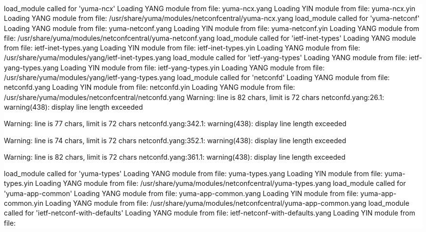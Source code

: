 load_module called for 'yuma-ncx'
Loading YANG module from file:
  yuma-ncx.yang
Loading YIN module from file:
  yuma-ncx.yin
Loading YANG module from file:
  /usr/share/yuma/modules/netconfcentral/yuma-ncx.yang
load_module called for 'yuma-netconf'
Loading YANG module from file:
  yuma-netconf.yang
Loading YIN module from file:
  yuma-netconf.yin
Loading YANG module from file:
  /usr/share/yuma/modules/netconfcentral/yuma-netconf.yang
load_module called for 'ietf-inet-types'
Loading YANG module from file:
  ietf-inet-types.yang
Loading YIN module from file:
  ietf-inet-types.yin
Loading YANG module from file:
  /usr/share/yuma/modules/yang/ietf-inet-types.yang
load_module called for 'ietf-yang-types'
Loading YANG module from file:
  ietf-yang-types.yang
Loading YIN module from file:
  ietf-yang-types.yin
Loading YANG module from file:
  /usr/share/yuma/modules/yang/ietf-yang-types.yang
load_module called for 'netconfd'
Loading YANG module from file:
  netconfd.yang
Loading YIN module from file:
  netconfd.yin
Loading YANG module from file:
  /usr/share/yuma/modules/netconfcentral/netconfd.yang
Warning: line is 82 chars, limit is 72 chars
netconfd.yang:26.1: warning(438): display line length exceeded

Warning: line is 77 chars, limit is 72 chars
netconfd.yang:342.1: warning(438): display line length exceeded

Warning: line is 74 chars, limit is 72 chars
netconfd.yang:352.1: warning(438): display line length exceeded

Warning: line is 82 chars, limit is 72 chars
netconfd.yang:361.1: warning(438): display line length exceeded

load_module called for 'yuma-types'
Loading YANG module from file:
  yuma-types.yang
Loading YIN module from file:
  yuma-types.yin
Loading YANG module from file:
  /usr/share/yuma/modules/netconfcentral/yuma-types.yang
load_module called for 'yuma-app-common'
Loading YANG module from file:
  yuma-app-common.yang
Loading YIN module from file:
  yuma-app-common.yin
Loading YANG module from file:
  /usr/share/yuma/modules/netconfcentral/yuma-app-common.yang
load_module called for 'ietf-netconf-with-defaults'
Loading YANG module from file:
  ietf-netconf-with-defaults.yang
Loading YIN module from file: